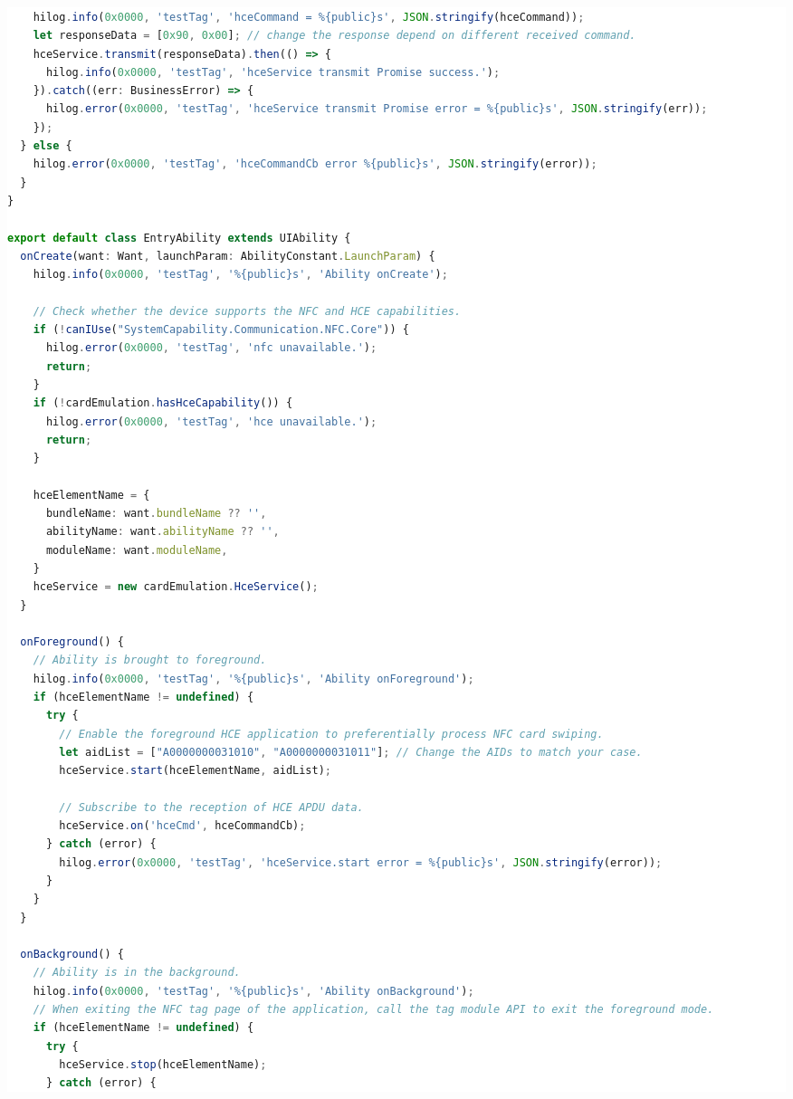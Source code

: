 ```ts
    hilog.info(0x0000, 'testTag', 'hceCommand = %{public}s', JSON.stringify(hceCommand));
    let responseData = [0x90, 0x00]; // change the response depend on different received command.
    hceService.transmit(responseData).then(() => {
      hilog.info(0x0000, 'testTag', 'hceService transmit Promise success.');
    }).catch((err: BusinessError) => {
      hilog.error(0x0000, 'testTag', 'hceService transmit Promise error = %{public}s', JSON.stringify(err));
    });
  } else {
    hilog.error(0x0000, 'testTag', 'hceCommandCb error %{public}s', JSON.stringify(error));
  }
}

export default class EntryAbility extends UIAbility {
  onCreate(want: Want, launchParam: AbilityConstant.LaunchParam) {
    hilog.info(0x0000, 'testTag', '%{public}s', 'Ability onCreate');

    // Check whether the device supports the NFC and HCE capabilities.
    if (!canIUse("SystemCapability.Communication.NFC.Core")) {
      hilog.error(0x0000, 'testTag', 'nfc unavailable.');
      return;
    }
    if (!cardEmulation.hasHceCapability()) {
      hilog.error(0x0000, 'testTag', 'hce unavailable.');
      return;
    }

    hceElementName = {
      bundleName: want.bundleName ?? '',
      abilityName: want.abilityName ?? '',
      moduleName: want.moduleName,
    }
    hceService = new cardEmulation.HceService();
  }

  onForeground() {
    // Ability is brought to foreground.
    hilog.info(0x0000, 'testTag', '%{public}s', 'Ability onForeground');
    if (hceElementName != undefined) {
      try {
        // Enable the foreground HCE application to preferentially process NFC card swiping.
        let aidList = ["A0000000031010", "A0000000031011"]; // Change the AIDs to match your case.
        hceService.start(hceElementName, aidList);

        // Subscribe to the reception of HCE APDU data.
        hceService.on('hceCmd', hceCommandCb);
      } catch (error) {
        hilog.error(0x0000, 'testTag', 'hceService.start error = %{public}s', JSON.stringify(error));
      }
    }
  }

  onBackground() {
    // Ability is in the background.
    hilog.info(0x0000, 'testTag', '%{public}s', 'Ability onBackground');
    // When exiting the NFC tag page of the application, call the tag module API to exit the foreground mode.
    if (hceElementName != undefined) {
      try {
        hceService.stop(hceElementName);
      } catch (error) {
```